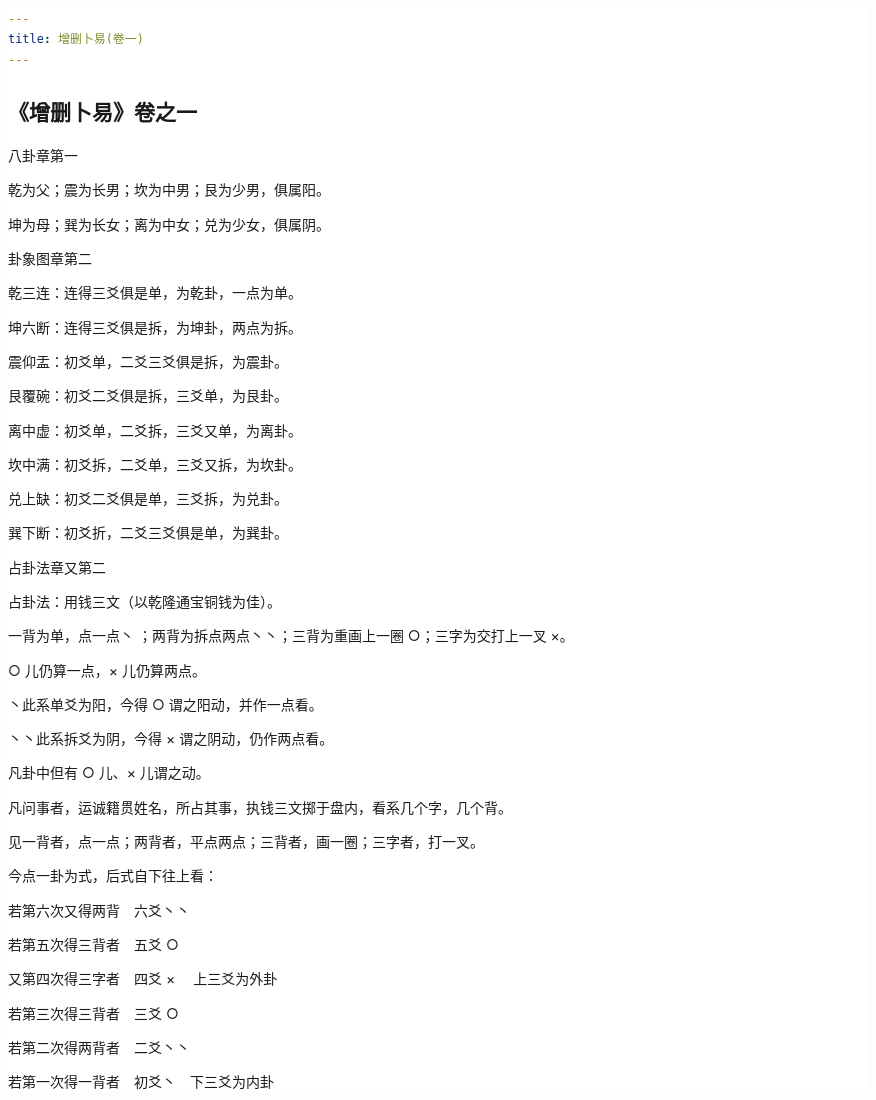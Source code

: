 ```yaml
---
title: 增删卜易(卷一)
---
```


## 《增删卜易》卷之一

八卦章第一

乾为父；震为长男；坎为中男；艮为少男，俱属阳。

坤为母；巽为长女；离为中女；兑为少女，俱属阴。

卦象图章第二

乾三连：连得三爻俱是单，为乾卦，一点为单。

坤六断：连得三爻俱是拆，为坤卦，两点为拆。

震仰盂：初爻单，二爻三爻俱是拆，为震卦。

艮覆碗：初爻二爻俱是拆，三爻单，为艮卦。

离中虚：初爻单，二爻拆，三爻又单，为离卦。

坎中满：初爻拆，二爻单，三爻又拆，为坎卦。

兑上缺：初爻二爻俱是单，三爻拆，为兑卦。

巽下断：初爻折，二爻三爻俱是单，为巽卦。

占卦法章又第二

占卦法：用钱三文（以乾隆通宝铜钱为佳）。

一背为单，点一点丶 ；两背为拆点两点丶丶；三背为重画上一圈 ○；三字为交打上一叉 ×。

○ 儿仍算一点，× 儿仍算两点。

丶此系单爻为阳，今得 ○ 谓之阳动，并作一点看。

丶丶此系拆爻为阴，今得 × 谓之阴动，仍作两点看。

凡卦中但有 ○ 儿、× 儿谓之动。

凡问事者，运诚籍贯姓名，所占其事，执钱三文掷于盘内，看系几个字，几个背。

见一背者，点一点；两背者，平点两点；三背者，画一圈；三字者，打一叉。

今点一卦为式，后式自下往上看：

若第六次又得两背　六爻丶丶

若第五次得三背者　五爻 ○

又第四次得三字者　四爻 × 　上三爻为外卦

若第三次得三背者　三爻 ○

若第二次得两背者　二爻丶丶

若第一次得一背者　初爻丶　下三爻为内卦
